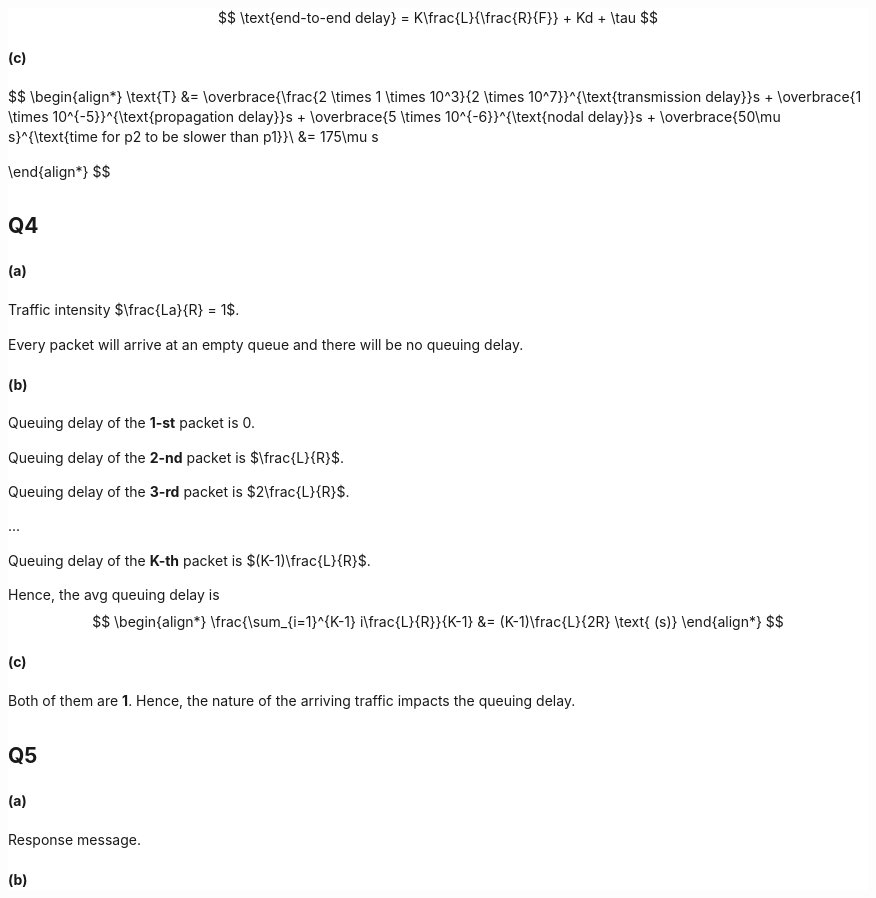 $$
\text{end-to-end delay} = K\frac{L}{\frac{R}{F}} + Kd + \tau
$$

#### (c)

$$
\begin{align*}
\text{T} &= \overbrace{\frac{2 \times 1 \times 10^3}{2 \times 10^7}}^{\text{transmission delay}}s + 
\overbrace{1 \times 10^{-5}}^{\text{propagation delay}}s + 
\overbrace{5 \times 10^{-6}}^{\text{nodal delay}}s +
\overbrace{50\mu s}^{\text{time for p2 to be slower than p1}}\\
&= 175\mu s

\end{align*}
$$



## Q4

#### (a)

Traffic intensity $\frac{La}{R} = 1$.

Every packet will arrive at an empty queue and there will be no queuing delay.

#### (b)

Queuing delay of the **1-st** packet is $0$.

Queuing delay of the **2-nd** packet is $\frac{L}{R}$.

Queuing delay of the **3-rd** packet is $2\frac{L}{R}$.

...

Queuing delay of the **K-th** packet is $(K-1)\frac{L}{R}$.

Hence, the avg queuing delay is 
$$
\begin{align*}
\frac{\sum_{i=1}^{K-1} i\frac{L}{R}}{K-1} &= (K-1)\frac{L}{2R} \text{ (s)}
\end{align*}
$$

#### (c)

Both of them are **1**.  Hence, the nature of the arriving traffic impacts the queuing delay.

## Q5

#### (a)

Response message.

#### (b)
